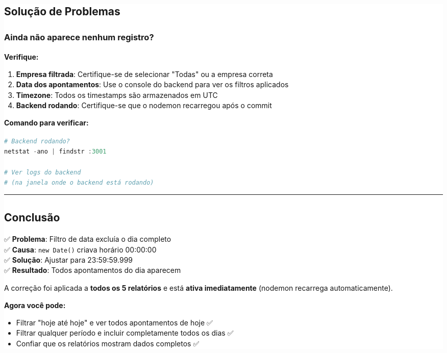 ## Solução de Problemas

### Ainda não aparece nenhum registro?

**Verifique:**
1. **Empresa filtrada**: Certifique-se de selecionar "Todas" ou a empresa correta
2. **Data dos apontamentos**: Use o console do backend para ver os filtros aplicados
3. **Timezone**: Todos os timestamps são armazenados em UTC
4. **Backend rodando**: Certifique-se que o nodemon recarregou após o commit

**Comando para verificar:**
```powershell
# Backend rodando?
netstat -ano | findstr :3001

# Ver logs do backend
# (na janela onde o backend está rodando)
```

---

## Conclusão

✅ **Problema**: Filtro de data excluía o dia completo  
✅ **Causa**: `new Date()` criava horário 00:00:00  
✅ **Solução**: Ajustar para 23:59:59.999  
✅ **Resultado**: Todos apontamentos do dia aparecem  

A correção foi aplicada a **todos os 5 relatórios** e está **ativa imediatamente** (nodemon recarrega automaticamente).

**Agora você pode:**
- Filtrar "hoje até hoje" e ver todos apontamentos de hoje ✅
- Filtrar qualquer período e incluir completamente todos os dias ✅
- Confiar que os relatórios mostram dados completos ✅

